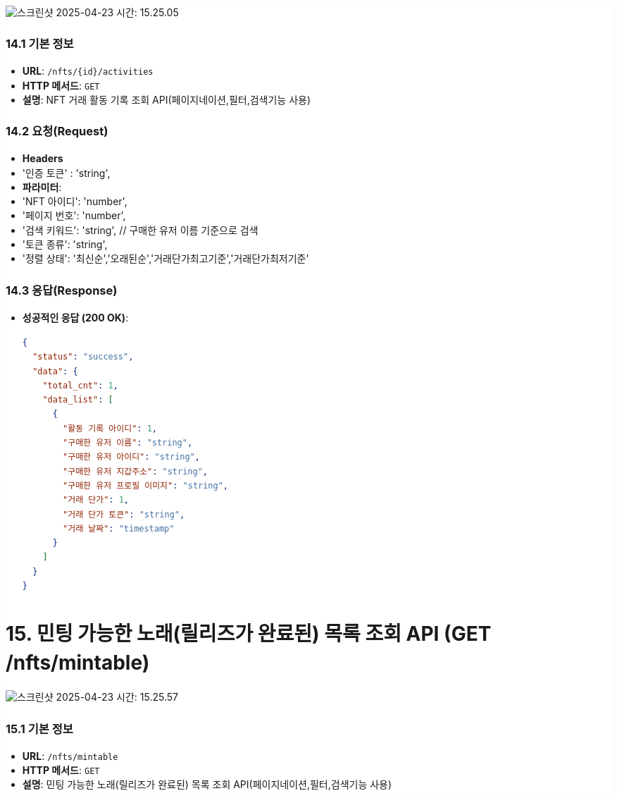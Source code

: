 ![스크린샷 2025-04-23 시간: 15.25.05](https://hackmd.io/_uploads/S1SRvZ81lx.png)

### 14.1 기본 정보

- **URL**: `/nfts/{id}/activities`
- **HTTP 메서드**: `GET`
- **설명**: NFT 거래 활동 기록 조회 API(페이지네이션,필터,검색기능 사용)

### 14.2 요청(Request)

- **Headers**
- '인증 토큰' : 'string',
- **파라미터**:
- 'NFT 아이디': 'number',
- '페이지 번호': 'number',
- '검색 키워드': 'string', // 구매한 유저 이름 기준으로 검색
- '토큰 종류': 'string',
- '정렬 상태': '최신순','오래된순','거래단가최고기준','거래단가최저기준'

### 14.3 응답(Response)

- **성공적인 응답 (200 OK)**:

  ```json
  {
    "status": "success",
    "data": {
      "total_cnt": 1,
      "data_list": [
        {
          "활동 기록 아이디": 1,
          "구매한 유저 이름": "string",
          "구매한 유저 아이디": "string",
          "구매한 유저 지갑주소": "string",
          "구매한 유저 프로필 이미지": "string",
          "거래 단가": 1,
          "거래 단가 토큰": "string",
          "거래 날짜": "timestamp"
        }
      ]
    }
  }
  ```

# 15. 민팅 가능한 노래(릴리즈가 완료된) 목록 조회 API (GET /nfts/mintable)

![스크린샷 2025-04-23 시간: 15.25.57](https://hackmd.io/_uploads/Syc-ubLkgg.png)

### 15.1 기본 정보

- **URL**: `/nfts/mintable`
- **HTTP 메서드**: `GET`
- **설명**: 민팅 가능한 노래(릴리즈가 완료된) 목록 조회 API(페이지네이션,필터,검색기능 사용)
